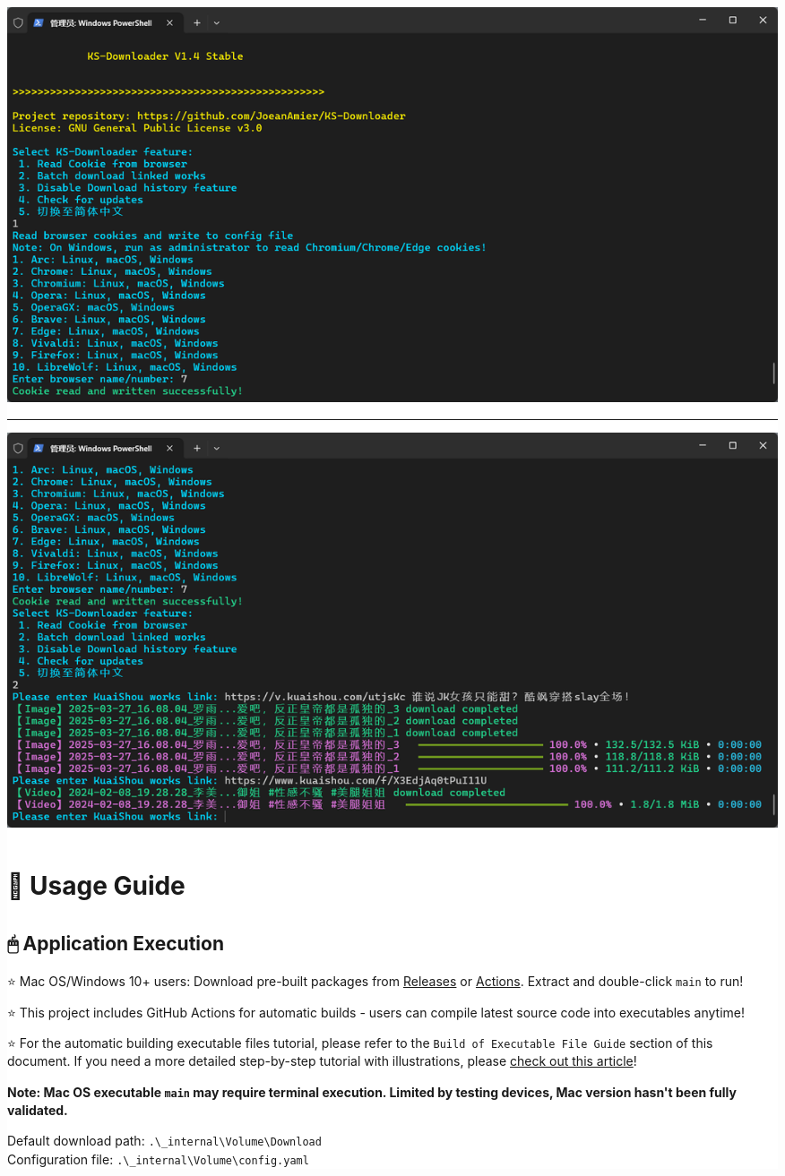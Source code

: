 <a href="https://www.bilibili.com/video/BV1RiZ9YcExr/"><img src="docs/项目运行截图EN1.png" alt=""></a>
<hr>
<a href="https://www.bilibili.com/video/BV1RiZ9YcExr/"><img src="docs/项目运行截图EN2.png" alt=""></a>
<h1>🥣 Usage Guide</h1>
<h2>🖱 Application Execution</h2>
<p>⭐ Mac OS/Windows 10+ users: Download pre-built packages from <a href="https://github.com/JoeanAmier/KS-Downloader/releases/latest">Releases</a> or <a href="https://github.com/JoeanAmier/KS-Downloader/actions">Actions</a>. Extract and double-click <code>main</code> to run!</p>
<p>⭐ This project includes GitHub Actions for automatic builds - users can compile latest source code into executables anytime!</p>
<p>⭐ For the automatic building executable files tutorial, please refer to the <code>Build of Executable File Guide</code> section of this document. If you need a more detailed step-by-step tutorial with illustrations, please <a href="https://mp.weixin.qq.com/s/TorfoZKkf4-x8IBNLImNuw">check out this article</a>!</p>
<p><strong>Note: Mac OS executable <code>main</code> may require terminal execution. Limited by testing devices, Mac version hasn't been fully validated.</strong></p>
<p>Default download path: <code>.\_internal\Volume\Download</code><br>Configuration file: <code>.\_internal\Volume\config.yaml</code></p>
